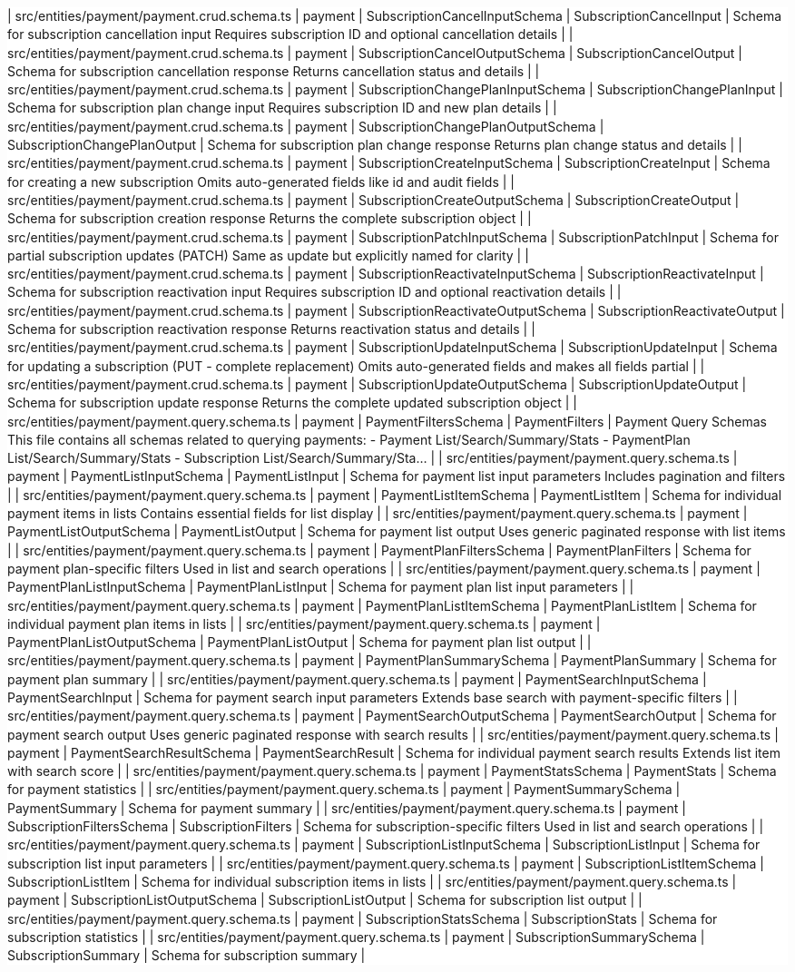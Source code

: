 | src/entities/payment/payment.crud.schema.ts | payment | SubscriptionCancelInputSchema | SubscriptionCancelInput | Schema for subscription cancellation input Requires subscription ID and optional cancellation details |
| src/entities/payment/payment.crud.schema.ts | payment | SubscriptionCancelOutputSchema | SubscriptionCancelOutput | Schema for subscription cancellation response Returns cancellation status and details |
| src/entities/payment/payment.crud.schema.ts | payment | SubscriptionChangePlanInputSchema | SubscriptionChangePlanInput | Schema for subscription plan change input Requires subscription ID and new plan details |
| src/entities/payment/payment.crud.schema.ts | payment | SubscriptionChangePlanOutputSchema | SubscriptionChangePlanOutput | Schema for subscription plan change response Returns plan change status and details |
| src/entities/payment/payment.crud.schema.ts | payment | SubscriptionCreateInputSchema | SubscriptionCreateInput | Schema for creating a new subscription Omits auto-generated fields like id and audit fields |
| src/entities/payment/payment.crud.schema.ts | payment | SubscriptionCreateOutputSchema | SubscriptionCreateOutput | Schema for subscription creation response Returns the complete subscription object |
| src/entities/payment/payment.crud.schema.ts | payment | SubscriptionPatchInputSchema | SubscriptionPatchInput | Schema for partial subscription updates (PATCH) Same as update but explicitly named for clarity |
| src/entities/payment/payment.crud.schema.ts | payment | SubscriptionReactivateInputSchema | SubscriptionReactivateInput | Schema for subscription reactivation input Requires subscription ID and optional reactivation details |
| src/entities/payment/payment.crud.schema.ts | payment | SubscriptionReactivateOutputSchema | SubscriptionReactivateOutput | Schema for subscription reactivation response Returns reactivation status and details |
| src/entities/payment/payment.crud.schema.ts | payment | SubscriptionUpdateInputSchema | SubscriptionUpdateInput | Schema for updating a subscription (PUT - complete replacement) Omits auto-generated fields and makes all fields partial |
| src/entities/payment/payment.crud.schema.ts | payment | SubscriptionUpdateOutputSchema | SubscriptionUpdateOutput | Schema for subscription update response Returns the complete updated subscription object |
| src/entities/payment/payment.query.schema.ts | payment | PaymentFiltersSchema | PaymentFilters | Payment Query Schemas This file contains all schemas related to querying payments: - Payment List/Search/Summary/Stats - PaymentPlan List/Search/Summary/Stats - Subscription List/Search/Summary/Sta… |
| src/entities/payment/payment.query.schema.ts | payment | PaymentListInputSchema | PaymentListInput | Schema for payment list input parameters Includes pagination and filters |
| src/entities/payment/payment.query.schema.ts | payment | PaymentListItemSchema | PaymentListItem | Schema for individual payment items in lists Contains essential fields for list display |
| src/entities/payment/payment.query.schema.ts | payment | PaymentListOutputSchema | PaymentListOutput | Schema for payment list output Uses generic paginated response with list items |
| src/entities/payment/payment.query.schema.ts | payment | PaymentPlanFiltersSchema | PaymentPlanFilters | Schema for payment plan-specific filters Used in list and search operations |
| src/entities/payment/payment.query.schema.ts | payment | PaymentPlanListInputSchema | PaymentPlanListInput | Schema for payment plan list input parameters |
| src/entities/payment/payment.query.schema.ts | payment | PaymentPlanListItemSchema | PaymentPlanListItem | Schema for individual payment plan items in lists |
| src/entities/payment/payment.query.schema.ts | payment | PaymentPlanListOutputSchema | PaymentPlanListOutput | Schema for payment plan list output |
| src/entities/payment/payment.query.schema.ts | payment | PaymentPlanSummarySchema | PaymentPlanSummary | Schema for payment plan summary |
| src/entities/payment/payment.query.schema.ts | payment | PaymentSearchInputSchema | PaymentSearchInput | Schema for payment search input parameters Extends base search with payment-specific filters |
| src/entities/payment/payment.query.schema.ts | payment | PaymentSearchOutputSchema | PaymentSearchOutput | Schema for payment search output Uses generic paginated response with search results |
| src/entities/payment/payment.query.schema.ts | payment | PaymentSearchResultSchema | PaymentSearchResult | Schema for individual payment search results Extends list item with search score |
| src/entities/payment/payment.query.schema.ts | payment | PaymentStatsSchema | PaymentStats | Schema for payment statistics |
| src/entities/payment/payment.query.schema.ts | payment | PaymentSummarySchema | PaymentSummary | Schema for payment summary |
| src/entities/payment/payment.query.schema.ts | payment | SubscriptionFiltersSchema | SubscriptionFilters | Schema for subscription-specific filters Used in list and search operations |
| src/entities/payment/payment.query.schema.ts | payment | SubscriptionListInputSchema | SubscriptionListInput | Schema for subscription list input parameters |
| src/entities/payment/payment.query.schema.ts | payment | SubscriptionListItemSchema | SubscriptionListItem | Schema for individual subscription items in lists |
| src/entities/payment/payment.query.schema.ts | payment | SubscriptionListOutputSchema | SubscriptionListOutput | Schema for subscription list output |
| src/entities/payment/payment.query.schema.ts | payment | SubscriptionStatsSchema | SubscriptionStats | Schema for subscription statistics |
| src/entities/payment/payment.query.schema.ts | payment | SubscriptionSummarySchema | SubscriptionSummary | Schema for subscription summary |